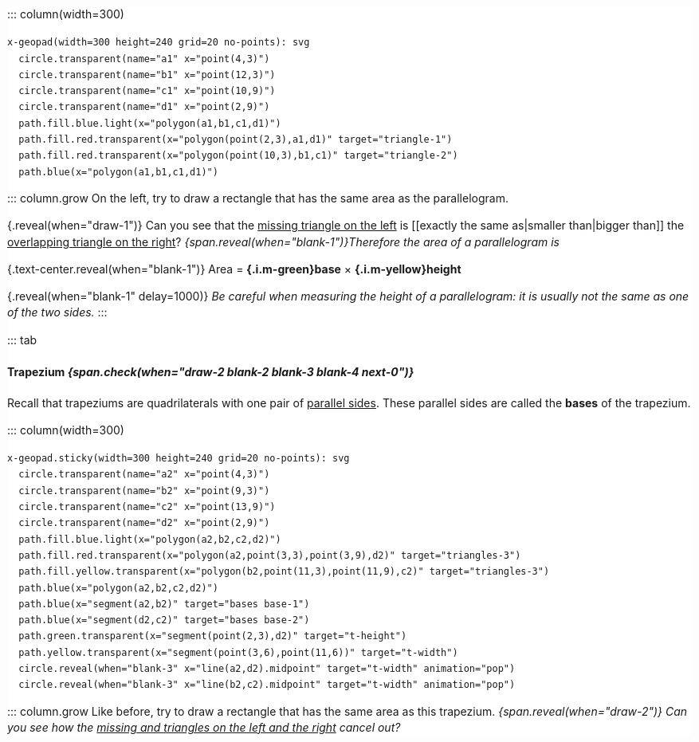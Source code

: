 ::: column(width=300)

    x-geopad(width=300 height=240 grid=20 no-points): svg
      circle.transparent(name="a1" x="point(4,3)")
      circle.transparent(name="b1" x="point(12,3)")
      circle.transparent(name="c1" x="point(10,9)")
      circle.transparent(name="d1" x="point(2,9)")
      path.fill.blue.light(x="polygon(a1,b1,c1,d1)")
      path.fill.red.transparent(x="polygon(point(2,3),a1,d1)" target="triangle-1")
      path.fill.red.transparent(x="polygon(point(10,3),b1,c1)" target="triangle-2")
      path.blue(x="polygon(a1,b1,c1,d1)")

::: column.grow
On the left, try to draw a rectangle that has the same area as the
parallelogram.

{.reveal(when="draw-1")} Can you see that the [missing triangle on the left](target:triangle-1)
is [[exactly the same as|smaller than|bigger than]] the [overlapping triangle on the
right](target:triangle-2)? _{span.reveal(when="blank-1")}Therefore the area of a parallelogram is_

{.text-center.reveal(when="blank-1")} Area = __{.i.m-green}base__ × __{.i.m-yellow}height__

{.reveal(when="blank-1" delay=1000)} _Be careful when measuring the height of a
parallelogram: it is usually not the same as one of the two sides._
:::

::: tab
#### Trapezium _{span.check(when="draw-2 blank-2 blank-3 blank-4 next-0")}_

Recall that trapeziums are quadrilaterals with one pair of [parallel sides](target:bases).
These parallel sides are called the __bases__ of the trapezium.

::: column(width=300)

    x-geopad.sticky(width=300 height=240 grid=20 no-points): svg
      circle.transparent(name="a2" x="point(4,3)")
      circle.transparent(name="b2" x="point(9,3)")
      circle.transparent(name="c2" x="point(13,9)")
      circle.transparent(name="d2" x="point(2,9)")
      path.fill.blue.light(x="polygon(a2,b2,c2,d2)")
      path.fill.red.transparent(x="polygon(a2,point(3,3),point(3,9),d2)" target="triangles-3")
      path.fill.yellow.transparent(x="polygon(b2,point(11,3),point(11,9),c2)" target="triangles-3")
      path.blue(x="polygon(a2,b2,c2,d2)")
      path.blue(x="segment(a2,b2)" target="bases base-1")
      path.blue(x="segment(d2,c2)" target="bases base-2")
      path.green.transparent(x="segment(point(2,3),d2)" target="t-height")
      path.yellow.transparent(x="segment(point(3,6),point(11,6))" target="t-width")
      circle.reveal(when="blank-3" x="line(a2,d2).midpoint" target="t-width" animation="pop")
      circle.reveal(when="blank-3" x="line(b2,c2).midpoint" target="t-width" animation="pop")

::: column.grow
Like before, try to draw a rectangle that has the same area as this trapezium.
_{span.reveal(when="draw-2")} Can you see how the [missing and triangles on the
left and the right](target:triangles-3) cancel out?_
